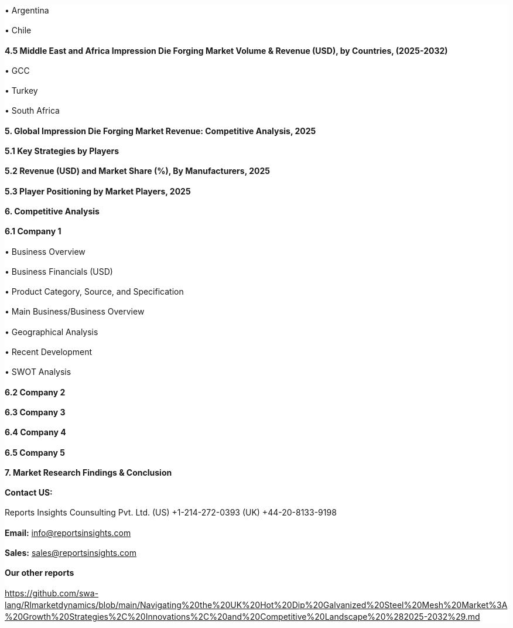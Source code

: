 • Argentina

• Chile

<strong>4.5 Middle East and Africa Impression Die Forging Market Volume &amp; Revenue (USD), by Countries, (2025-2032)</strong>

• GCC

• Turkey

• South Africa

<strong>5. Global Impression Die Forging Market Revenue: Competitive Analysis, 2025</strong>

<strong>5.1 Key Strategies by Players</strong>

<strong>5.2 Revenue (USD) and Market Share (%), By Manufacturers, 2025</strong>

<strong>5.3 Player Positioning by Market Players, 2025</strong>

<strong>6. Competitive Analysis</strong>

<strong>6.1 Company 1</strong>

• Business Overview

• Business Financials (USD)

• Product Category, Source, and Specification

• Main Business/Business Overview

• Geographical Analysis

• Recent Development

• SWOT Analysis

<strong>6.2 Company 2</strong>

<strong>6.3 Company 3</strong>

<strong>6.4 Company 4</strong>

<strong>6.5 Company 5</strong>

<strong>7. Market Research Findings &amp; Conclusion</strong>

<strong>Contact US:</strong>

Reports Insights Counsulting Pvt. Ltd.
(US) +1-214-272-0393
(UK) +44-20-8133-9198
<p class=""""><b>Email:</b> <a href=mailto:info@reportsinsights.com>info@reportsinsights.com</a></p>
<p class=""""><b>Sales:</b> <a href=mailto:sales@reportsinsights.com>sales@reportsinsights.com</a></p>

<strong>Our other reports</strong>

<a href=https://github.com/swa-lang/RImarketdynamics/blob/main/Navigating%20the%20UK%20Hot%20Dip%20Galvanized%20Steel%20Mesh%20Market%3A%20Growth%20Strategies%2C%20Innovations%2C%20and%20Competitive%20Landscape%20%282025-2032%29.md>https://github.com/swa-lang/RImarketdynamics/blob/main/Navigating%20the%20UK%20Hot%20Dip%20Galvanized%20Steel%20Mesh%20Market%3A%20Growth%20Strategies%2C%20Innovations%2C%20and%20Competitive%20Landscape%20%282025-2032%29.md</a>
